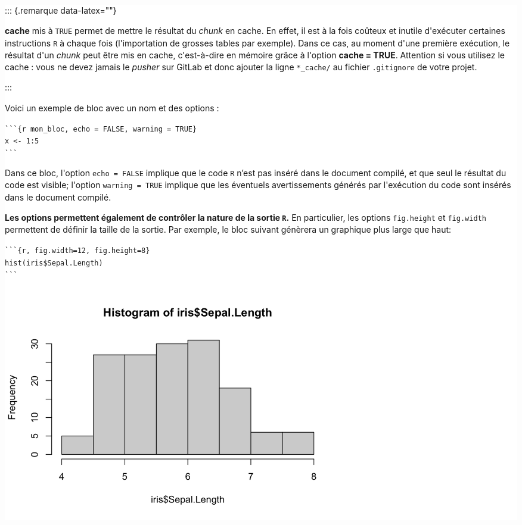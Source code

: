 
::: {.remarque data-latex=""}

**cache** mis à `TRUE` permet de mettre le résultat du *chunk* en cache. En effet, il est à la fois coûteux et inutile d'exécuter certaines instructions `R` à chaque fois (l'importation de grosses tables par exemple). Dans ce cas, au moment d'une première exécution, le résultat d'un *chunk* peut être mis en cache, c'est-à-dire en mémoire grâce à l'option **cache = TRUE**. Attention si vous utilisez le cache : vous ne devez jamais le *pusher* sur GitLab et donc ajouter la ligne `*_cache/` au fichier `.gitignore` de votre projet.

:::

Voici un exemple de bloc avec un nom et des options :


````
```{r mon_bloc, echo = FALSE, warning = TRUE}
x <- 1:5
```
````

Dans ce bloc, l'option `echo = FALSE` implique que le code `R` n’est pas inséré dans le document compilé, et que seul le résultat du code est visible; l'option `warning = TRUE` implique que les éventuels avertissements générés par l'exécution du code sont insérés dans le document compilé.


**Les options permettent également de contrôler la nature de la sortie `R`.** En particulier, les options `fig.height` et `fig.width` permettent de définir la taille de la sortie. Par exemple, le bloc suivant génèrera un graphique plus large que haut:


````
```{r, fig.width=12, fig.height=8}
hist(iris$Sepal.Length)
```
````

<img src="04-rmarkdown_files/figure-html/unnamed-chunk-10-1.png" width="576" />
